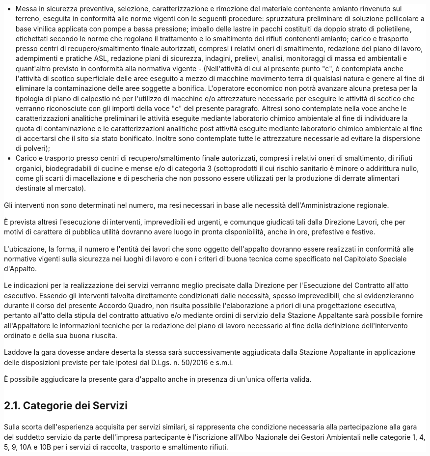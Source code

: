 - Messa in sicurezza preventiva, selezione, caratterizzazione e rimozione del materiale contenente amianto rinvenuto sul terreno, eseguita in conformità alle norme vigenti con le seguenti procedure: spruzzatura preliminare di soluzione pellicolare a base vinilica applicata con pompe a bassa pressione; imballo delle lastre in pacchi costituiti da doppio strato di polietilene, etichettati secondo le norme che regolano il trattamento e lo smaltimento dei rifiuti contenenti amianto; carico e trasporto presso centri di recupero/smaltimento finale autorizzati, compresi i relativi oneri di smaltimento, redazione del piano di lavoro, adempimenti e pratiche ASL, redazione piani di sicurezza, indagini, prelievi, analisi, monitoraggi di massa ed ambientali e quant'altro previsto in conformità alla normativa vigente - (Nell'attività di cui al presente punto "c", è contemplata anche l'attività di scotico superficiale delle aree eseguito a mezzo di macchine movimento terra di qualsiasi natura e genere al fine di eliminare la contaminazione delle aree soggette a bonifica. L'operatore economico non potrà avanzare alcuna pretesa per la tipologia di piano di calpestio né per l'utilizzo di macchine e/o attrezzature necessarie per eseguire le attività di scotico che verranno riconosciute con gli importi della voce "c" del presente paragrafo. Altresì sono contemplate nella voce anche le caratterizzazioni analitiche preliminari le attività eseguite mediante laboratorio chimico ambientale al fine di individuare la quota di contaminazione e le caratterizzazioni analitiche post attività eseguite mediante laboratorio chimico ambientale al fine di accertarsi che il sito sia stato bonificato. Inoltre sono contemplate tutte le attrezzature necessarie ad evitare la dispersione di polveri);
- Carico e trasporto presso centri di recupero/smaltimento finale autorizzati, compresi i relativi oneri di smaltimento, di rifiuti organici, biodegradabili di cucine e mense e/o di categoria 3 (sottoprodotti il cui rischio sanitario è minore o addirittura nullo, come gli scarti di macellazione e di pescheria che non possono essere utilizzati per la produzione di derrate alimentari destinate al mercato).

Gli interventi non sono determinati nel numero, ma resi necessari in base alle necessità dell'Amministrazione regionale.

È prevista altresì l'esecuzione di interventi, imprevedibili ed urgenti, e comunque giudicati tali dalla Direzione Lavori, che per motivi di carattere di pubblica utilità dovranno avere luogo in pronta disponibilità, anche in ore, prefestive e festive.

L'ubicazione, la forma, il numero e l'entità dei lavori che sono oggetto dell'appalto dovranno essere realizzati in conformità alle normative vigenti sulla sicurezza nei luoghi di lavoro e con i criteri di buona tecnica come specificato nel Capitolato Speciale d'Appalto.

Le indicazioni per la realizzazione dei servizi verranno meglio precisate dalla Direzione per l'Esecuzione del Contratto all'atto esecutivo. Essendo gli interventi talvolta direttamente condizionati dalle necessità, spesso imprevedibili, che si evidenzieranno durante il corso del presente Accordo Quadro, non risulta possibile l'elaborazione a priori di una progettazione esecutiva, pertanto all'atto della stipula del contratto attuativo e/o mediante ordini di servizio della Stazione Appaltante sarà possibile fornire all'Appaltatore le informazioni tecniche per la redazione del piano di lavoro necessario al fine della definizione dell'intervento ordinato e della sua buona riuscita.

Laddove la gara dovesse andare deserta la stessa sarà successivamente aggiudicata dalla Stazione Appaltante in applicazione delle disposizioni previste per tale ipotesi dal D.Lgs. n. 50/2016 e s.m.i.

È possibile aggiudicare la presente gara d'appalto anche in presenza di un'unica offerta valida.

## 2.1. Categorie dei Servizi
Sulla scorta dell'esperienza acquisita per servizi similari, si rappresenta che condizione necessaria alla partecipazione alla gara del suddetto servizio da parte dell'impresa partecipante è l'iscrizione all'Albo Nazionale dei Gestori Ambientali nelle categorie 1, 4, 5, 9, 10A e 10B per i servizi di raccolta, trasporto e smaltimento rifiuti.
